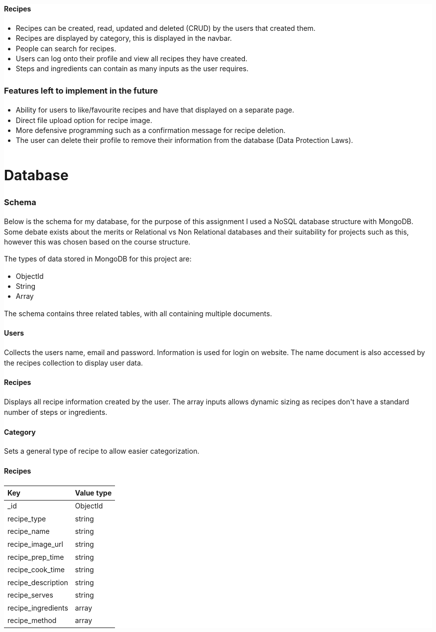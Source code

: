 #### Recipes
- Recipes can be created, read, updated and deleted (CRUD) by the users that created them. 
- Recipes are displayed by category, this is displayed in the navbar.
- People can search for recipes. 
- Users can log onto their profile and view all recipes they have created. 
- Steps and ingredients can contain as many inputs as the user requires.

<span id="features-future"></span>

### Features left to implement in the future 
- Ability for users to like/favourite recipes and have that displayed on a separate page.  
- Direct file upload option for recipe image. 
- More defensive programming such as a confirmation message for recipe deletion.
- The user can delete their profile to remove their information from the database (Data Protection Laws).

# Database

### Schema
Below is the schema for my database, for the purpose of this assignment I used a NoSQL database structure with MongoDB. Some debate exists about the merits or Relational vs Non Relational databases and their suitability for projects such as this, however this was chosen based on the course structure.

The types of data stored in MongoDB for this project are:
-	ObjectId
-	String
-	Array

The schema contains three related tables, with all containing multiple documents.

#### Users
Collects the users name, email and password. Information is used for login on website. The name document is also accessed by the recipes collection to display user data.

#### Recipes
Displays all recipe information created by the user. The array inputs allows dynamic sizing as recipes don't have a standard number of steps or ingredients.

#### Category
Sets a general type of recipe to allow easier categorization.


#### Recipes

| Key                   |Value type     
|:-------------         |:------------- 
|_id                    |ObjectId       
|recipe_type            |string         
|recipe_name            |string         
|recipe_image_url       |string        
|recipe_prep_time       |string         
|recipe_cook_time       |string         
|recipe_description     |string         
|recipe_serves          |string         
|recipe_ingredients     |array         
|recipe_method          |array         